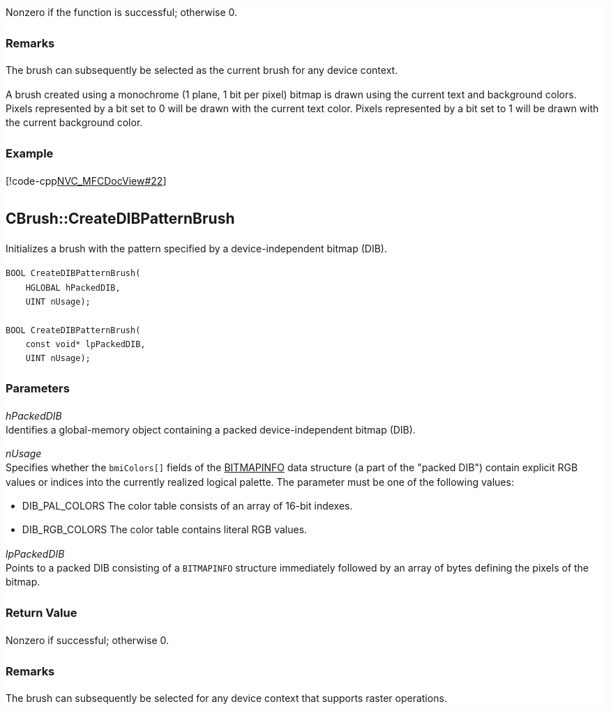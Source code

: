 Nonzero if the function is successful; otherwise 0.

### Remarks

The brush can subsequently be selected as the current brush for any device context.

A brush created using a monochrome (1 plane, 1 bit per pixel) bitmap is drawn using the current text and background colors. Pixels represented by a bit set to 0 will be drawn with the current text color. Pixels represented by a bit set to 1 will be drawn with the current background color.

### Example

[!code-cpp[NVC_MFCDocView#22](../../mfc/codesnippet/cpp/cbrush-class_2.cpp)]

## <a name="createdibpatternbrush"></a> CBrush::CreateDIBPatternBrush

Initializes a brush with the pattern specified by a device-independent bitmap (DIB).

```
BOOL CreateDIBPatternBrush(
    HGLOBAL hPackedDIB,
    UINT nUsage);

BOOL CreateDIBPatternBrush(
    const void* lpPackedDIB,
    UINT nUsage);
```

### Parameters

*hPackedDIB*<br/>
Identifies a global-memory object containing a packed device-independent bitmap (DIB).

*nUsage*<br/>
Specifies whether the `bmiColors[]` fields of the [BITMAPINFO](/windows/win32/api/wingdi/ns-wingdi-bitmapinfo) data structure (a part of the "packed DIB") contain explicit RGB values or indices into the currently realized logical palette. The parameter must be one of the following values:

- DIB_PAL_COLORS The color table consists of an array of 16-bit indexes.

- DIB_RGB_COLORS The color table contains literal RGB values.

*lpPackedDIB*<br/>
Points to a packed DIB consisting of a `BITMAPINFO` structure immediately followed by an array of bytes defining the pixels of the bitmap.

### Return Value

Nonzero if successful; otherwise 0.

### Remarks

The brush can subsequently be selected for any device context that supports raster operations.
